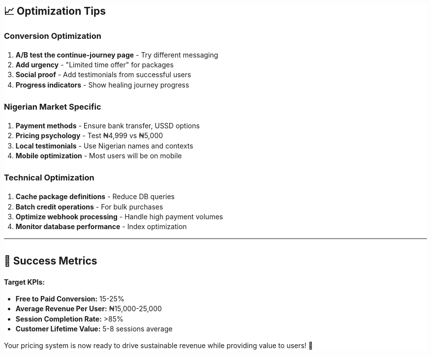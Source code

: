 ## 📈 Optimization Tips

### Conversion Optimization
1. **A/B test the continue-journey page** - Try different messaging
2. **Add urgency** - "Limited time offer" for packages
3. **Social proof** - Add testimonials from successful users
4. **Progress indicators** - Show healing journey progress

### Nigerian Market Specific
1. **Payment methods** - Ensure bank transfer, USSD options
2. **Pricing psychology** - Test ₦4,999 vs ₦5,000
3. **Local testimonials** - Use Nigerian names and contexts
4. **Mobile optimization** - Most users will be on mobile

### Technical Optimization
1. **Cache package definitions** - Reduce DB queries
2. **Batch credit operations** - For bulk purchases
3. **Optimize webhook processing** - Handle high payment volumes
4. **Monitor database performance** - Index optimization

---

## 🎯 Success Metrics

**Target KPIs:**
- **Free to Paid Conversion:** 15-25%
- **Average Revenue Per User:** ₦15,000-25,000
- **Session Completion Rate:** >85%
- **Customer Lifetime Value:** 5-8 sessions average

Your pricing system is now ready to drive sustainable revenue while providing value to users! 🚀
